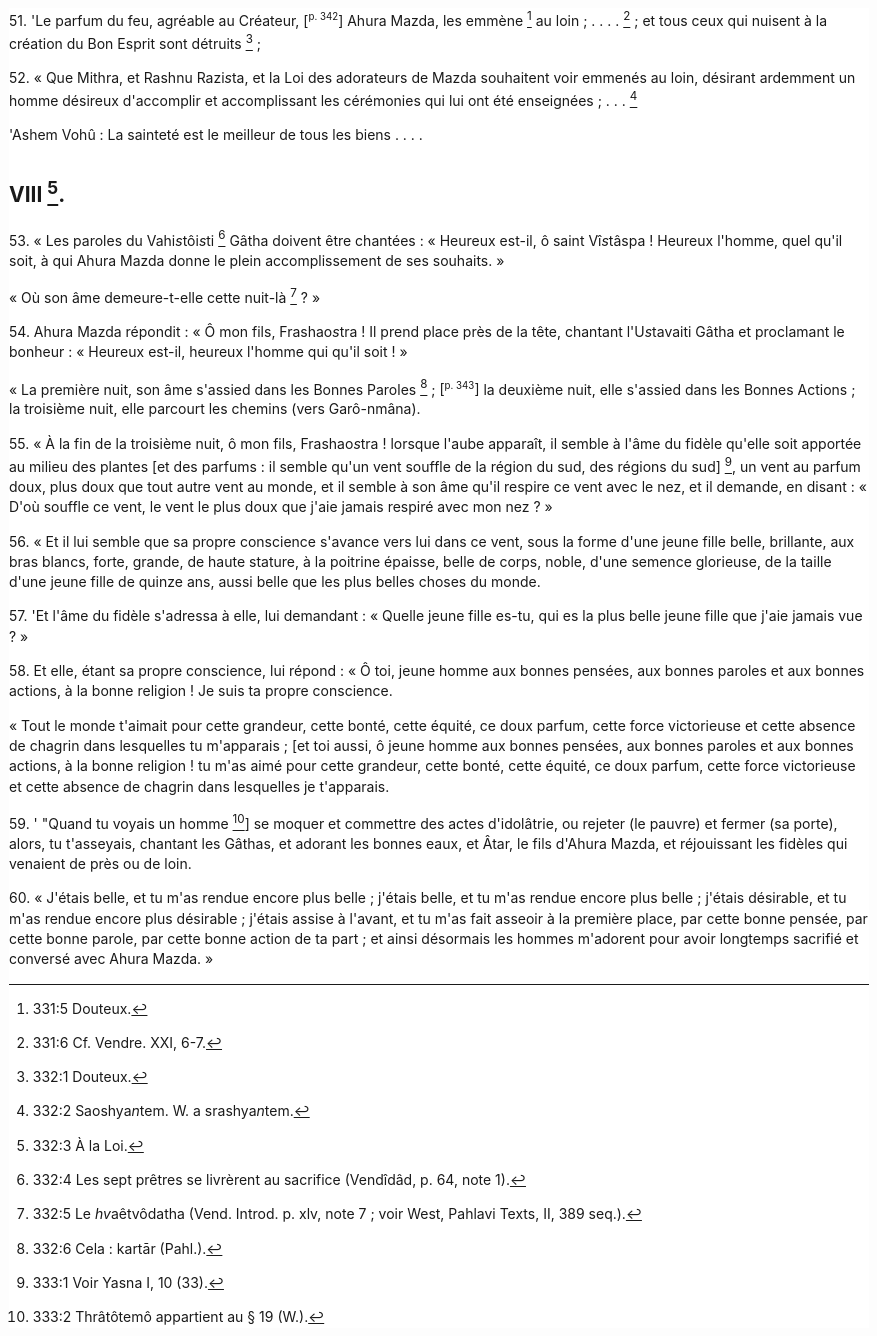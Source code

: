 51\. 'Le parfum du feu, agréable au Créateur, <span id="p342">[<sup><small>p. 342</small></sup>]</span> Ahura Mazda, les emmène [^1488] au loin ; . . . . [^1489] ; et tous ceux qui nuisent à la création du Bon Esprit sont détruits [^1490] ;

52\. « Que Mithra, et Rashnu Razi<i>s</i>ta, et la Loi des adorateurs de Mazda souhaitent voir emmenés au loin, désirant ardemment un homme désireux d'accomplir et accomplissant les cérémonies qui lui ont été enseignées ; . . . [^1491]

'Ashem Vohû : La sainteté est le meilleur de tous les biens . . . .

## VIII [^1492].

53\. « Les paroles du Vahi<i>s</i>tôi<i>s</i>ti [^1493] Gâtha doivent être chantées : « Heureux est-il, ô saint Vî<i>s</i>tâspa ! Heureux l'homme, quel qu'il soit, à qui Ahura Mazda donne le plein accomplissement de ses souhaits. »

« Où son âme demeure-t-elle cette nuit-là [^1494] ? »

54\. Ahura Mazda répondit : « Ô mon fils, Frashao<i>s</i>tra ! Il prend place près de la tête, chantant l'U<i>s</i>tavaiti Gâtha et proclamant le bonheur : « Heureux est-il, heureux l'homme qui qu'il soit ! »

« La première nuit, son âme s'assied dans les Bonnes Paroles [^1495] ; <span id="p343">[<sup><small>p. 343</small></sup>]</span> la deuxième nuit, elle s'assied dans les Bonnes Actions ; la troisième nuit, elle parcourt les chemins (vers Garô-nmâna).

55\. « À la fin de la troisième nuit, ô mon fils, Frashao<i>s</i>tra ! lorsque l'aube apparaît, il semble à l'âme du fidèle qu'elle soit apportée au milieu des plantes \[et des parfums : il semble qu'un vent souffle de la région du sud, des régions du sud\] [^1496], un vent au parfum doux, plus doux que tout autre vent au monde, et il semble à son âme qu'il respire ce vent avec le nez, et il demande, en disant : « D'où souffle ce vent, le vent le plus doux que j'aie jamais respiré avec mon nez ? »

56\. « Et il lui semble que sa propre conscience s'avance vers lui dans ce vent, sous la forme d'une jeune fille belle, brillante, aux bras blancs, forte, grande, de haute stature, à la poitrine épaisse, belle de corps, noble, d'une semence glorieuse, de la taille d'une jeune fille de quinze ans, aussi belle que les plus belles choses du monde.

57\. 'Et l'âme du fidèle s'adressa à elle, lui demandant : « Quelle jeune fille es-tu, qui es la plus belle jeune fille que j'aie jamais vue ? »

58\. Et elle, étant sa propre conscience, lui répond : « Ô toi, jeune homme aux bonnes pensées, aux bonnes paroles et aux bonnes actions, à la bonne religion ! Je suis ta propre conscience.

« Tout le monde t'aimait pour cette grandeur, cette bonté, cette équité, ce doux parfum, cette force victorieuse et cette absence de chagrin dans lesquelles tu m'apparais ; \[et toi aussi, ô jeune homme aux bonnes pensées, aux bonnes paroles et aux bonnes actions, à la bonne religion ! tu m'as aimé pour cette grandeur, cette bonté, cette équité, ce doux parfum, cette force victorieuse et cette absence de chagrin dans lesquelles je t'apparais.

59\. ' "Quand tu voyais un homme [^1497]\] se moquer et commettre des actes d'idolâtrie, ou rejeter (le pauvre) et fermer (sa porte), alors, tu t'asseyais, chantant les Gâthas, et adorant les bonnes eaux, et Âtar, le fils d'Ahura Mazda, et réjouissant les fidèles qui venaient de près ou de loin.

60\. « J'étais belle, et tu m'as rendue encore plus belle ; j'étais belle, et tu m'as rendue encore plus belle ; j'étais désirable, et tu m'as rendue encore plus désirable ; j'étais assise à l'avant, et tu m'as fait asseoir à la première place, par cette bonne pensée, par cette bonne parole, par cette bonne action de ta part ; et ainsi désormais les hommes m'adorent pour avoir longtemps sacrifié et conversé avec Ahura Mazda. »


[^1456]: 328:1 Littéralement, ô jeune roi Vî<i>s</i>tâspa ! (ou, ô mon fils, roi Vî<i>s</i>tâspa !)
[^1457]: 328:2 La loi de Mazda (Pahl.).
[^1458]: 328:3 Compris dans âfri-va<i>k</i><i>a</i>u (qui prononce une bénédiction).
[^1459]: 328:4 Cf. Yt. XXIII, I.
[^1460]: 328:5 Khay<i>e</i>u<i>s</i> (= naf<i>s</i>man) appartient au § 2 (W.).
[^1461]: 328:6 Voir [p. 326](Yasts_23#p326), note [8](Yasts_23#fn1374).
[^1462]: 328:7 Voir [p. 326](Yasts_23#p326), note [9](Yasts_23#fn1375).
[^1463]: 328:8 Immortalité (cf. Yt. XXIII, 7). W. a ashem merezô = moralement pathétique, amer (Pahl.).
[^1464]: 328:9 Cf. Yt. XXIII, 4.
[^1465]: 329:1 Cf. Yt. XXIII, 5.
[^1466]: 329:2 'Comme Âturpât, le fils de Mâhraspand' (Pahl. Comm.).
[^1467]: 329:3 'Comme Spenddât (Isfendyâr), le fils de Gû<i>s</i>tâsp' (ibid.).
[^1468]: 329:4 'Comme Zav' (Uzava ; 'Zav . . . ordonna que les villes et les châteaux qu'Afrassiab avait détruits soient reconstruits, ouvrit les rivières qu'il avait couvertes, . . . cultiva à nouveau les champs, qui revinrent au meilleur état dans lequel ils avaient prospéré auparavant', Hamzah Ispahensis, p. 24 de la traduction Gottwaldt).
[^1469]: 329:5 Cf. Yt. XXIII, 2.
[^1470]: 329:6 W. a le même texte que Yt. XXIII, 2 : yatha dangh<i>e</i>u<i>s</i> Vî<i>s</i>taspâi, qui est interprété âfrîn pata<i>s</i> obdûnât <i>k</i>igûn <i>G</i>âmâsp kart madam matâpat Gû<i>s</i>tâsp.
[^1471]: 329:7 Peshôtanu était un fils de Vî<i>s</i>tâspa : Zarathu<i>s</i>tra lui fit boire une certaine sorte de lait, et « il oublia la mort ». Il est l'un des sept immortels, et règne dans Kangde<i>z</i> (Zartusht-Namah et Bundahi<i>s</i> XXIX, 5).
[^1472]: 329:8 Bavâhi (W.).
[^1473]: 329:9 Douteux. La traduction pahlavi suit Yt. XXIII, 4, bien que le texte soit le même que dans Westergaard (seulement bavâi et zarnumatô au lieu de bavâhi, zaranumatô).
[^1474]: 330:1 Pour les §§ 6-7, cf. Mah Nyâyi, 10-11.
[^1475]: 330:2 La prière est adressée aux Eaux.
[^1476]: 330:3 <i>Le mot « thrô-nahîm » signifie « le mot 'sânîh' ».
[^1477]: 330:4 Puissance : non autorisée.
[^1478]: 330:5 Stâhyanãm: kebad stâyîtâr.
[^1479]: 330:6 Voir Yt. XVI.
[^1480]: 330:7 Voir Vend. Introd. IV, 30.
[^1481]: 330:8 Voir [p. 11](Sirozahs_1#p11), note [5](Sirozahs_1#fn77).
[^1482]: 330:9 Parents.
[^1483]: 330:10 L'abondance régnera dans ta maison, si tu es libéral envers le prêtre.
[^1484]: 331:1 Raêvatãm <i>k</i>a (et non rashvatãm <i>k</i>a) appartient au § 9 (W.).
[^1485]: 331:2 W. has, hanairé vaêm aiwi vaina<i>t</i> (vaêm = Sansk. vayas?).
[^1486]: 331:3 Voir Yt. XIII, 103. Frashao<i>s</i>tra et <i>G</i>âmâspa étaient frères.
[^1487]: 331:4 Cf. Vend. XVIII, 1-23. Peut-être : « Ne soyez pas méchants envers les prêtres ! Ne soyez pas hostiles envers le prêtre ! Car celui qui est méchant envers le prêtre, celui qui est hostile envers le prêtre… »
[^1488]: 331:5 Douteux.
[^1489]: 331:6 Cf. Vendre. XXI, 6-7.
[^1490]: 332:1 Douteux.
[^1491]: 332:2 Saoshya<i>n</i>tem. W. a srashya<i>n</i>tem.
[^1492]: 332:3 À la Loi.
[^1493]: 332:4 Les sept prêtres se livrèrent au sacrifice (Vendîdâd, p. 64, note 1).
[^1494]: 332:5 Le <i>h</i><i>v</i>aêtvôdatha (Vend. Introd. p. xlv, note 7 ; voir West, Pahlavi Texts, II, 389 seq.).
[^1495]: 332:6 Cela : kartār (Pahl.).
[^1496]: 333:1 Voir Yasna I, 10 (33).
[^1497]: 333:2 Thrâtôtemô appartient au § 19 (W.).
[^1498]: 333:3 Il en tue cent fois cent, tandis qu'ils tuent cent de son peuple.
[^1499]: 333:4 Pour cette clause et les deux suivantes, cf. Vend. XIX, 17 seq., texte et notes.
[^1500]: 334:1 Cf. Vend. XIX, 13.
[^1501]: 334:2 Cf. Yt. V, 53.
[^1502]: 334:3 Paourvô vasta <i>s</i>aota : lire <i>s</i>kyaothna (cf. § 40), comme dans Vend. XVI, 14 (paourvô-vasna <i>s</i>kynothna).
[^1503]: 334:4 Cf. Vend. XI, 9 et Bundahi<i>s</i> XXVIII, 42.
[^1504]: 334:5 Cf. Vend. XIX, 41 ; mieux : 'sur les Dru<i>g</i>askân' (les fils des Dru<i>g</i> ? voir Bund. XXXI, 6).
[^1505]: 335:1 L'homme mort.
[^1506]: 335:2 Le pont <i>K</i>inva<i>t</i>\ (Vend. XIX, 29).
[^1507]: 335:3 Les démons (Vend. XIX, 33).
[^1508]: 335:4 L'âme du juste.
[^1509]: 335:5 Voir page [152](Yasts_10#p152), note [1](Yasts_10#fn698).
[^1510]: 335:6 Le Pahlavi a « la voie de Zarathustra » (lâ Zartûhstîg râs yakhsûnît).
[^1511]: 335:7 Meurtre volontaire (Vend. p. 84, note 1).
[^1512]: 335:8 Provoquer une fausse couche (voir Vend. XV, 12-14).
[^1513]: 335:9 Le pécheur.
[^1514]: 335:10 'Comme un cavalier sur le cheval d'un bon cheval, lorsqu'il a pris le mauvais chemin, s'apercevant qu'il s'est égaré, fait retourner son cheval de cette direction et le fait aller dans le bon chemin; ainsi, toi, ramène ton cheval dans le bon chemin; c'est-à-dire, fais-le retourner dans le chemin de la Loi de Mazda; c'est-à-dire, reçois la Loi' (Pahl. Comm.).
[^1515]: 336:1 La béatitude, la vie éternelle.
[^1516]: 336:2 Notre chemin . . . . nid là : lanman dit bar à l'arrière (Pahl.).
[^1517]: 336:3 Naêdh<i>k</i>a vanghê paiti u<i>s</i>ta vanghô buyâ<i>t</i>; saoshyãs dî<i>s</i> verethraga. Je ne peux rien tirer de ces mots, ni les concilier avec la traduction pahlavi : « Il n'est pas juste qu'il souhaite le bien-être pour sa propre personne ; c'est-à-dire lorsque, étant satisfait de lui-même, il ne satisfait pas les autres et souhaite le confort pour lui-même. (Rendez la Loi de Mazda courante, jusqu'au moment où) le victorieux Sôshyôsh la rendra courante. » Les trois derniers mots zend semblent être des abréviations d'un passage plus long.
[^1518]: 336:4 L'homme fidèle.
[^1519]: 336:5 Il s'agit d'une allusion à la purification de Bareshnûm (Vend. VIII, 39). L'homme impur se lave d'abord avec du gômêz et ensuite avec de l'eau.
[^1520]: 336:6 Douteux.
[^1521]: 336:7 Le pécheur.
[^1522]: 336:8 Ami de la loi.
[^1523]: 336:9 Il récite la prière Sraotâ mê, mere<i>z</i>dâta mê (Yasna XXXIII, 11).
[^1524]: 336:10 Le monde d'en haut.
[^1525]: 337:1 Les Amesha-Spe<i>n</i>tas (voir § 46).
[^1528]: 337:4 Cf. Vendre. III, 29.
[^1529]: 337:5 S'il pratique la charité, il sera roi même à Garôthmân.
[^1530]: 337:6 Aspahê, de a-spa (pas de confort, anâsânîh tangîh, Pahl. Comm.).
[^1531]: 337:7 La Loi.
[^1532]: 338:1 Le Seigneur nous a donné le don de la sagesse (Pahl. Comm.).
[^1533]: 338:2 Charité.
[^1534]: 338:3 Si tu es charitable, tes enfants prospéreront.
[^1535]: 338:4 Voir Yt. XXII, 13.
[^1536]: 338:5 Cf. Vend. XVIII, 27.
[^1537]: 338:6 <i>H</i><i>v</i>arnamazd<i>a</i>u (W.).
[^1538]: 338:7 Celui qui prononcera toutes les prières et tous les hymnes : la formule complète se trouve dans les Âbân Nyâyi<i>s</i>, § 8.
[^1539]: 339:1 Cf. § 26.
[^1540]: 339:2 Cf. Tourner. IV, 45; XVIII, 6.
[^1541]: 339:3 La surveillance et les soins.
[^1542]: 339:4 Voir § 27.
[^1544]: 339:6 Ahura Mazda.
[^1545]: 340:1 Voir Vend. XIII, 31.
[^1546]: 340:2 Au Paradis ; voir Vend XVIII, 28, texte et note.
[^1547]: 340:3 Satayâre : qui tient cent ans (?). Le Vend. XVIII, 28 a 'avec cent colonnes'.
[^1548]: 340:4 Insensible aux changements de température.
[^1549]: 340:5 Cf. § 34.
[^1550]: 341:1 Au Paradis (Pahl. Comm.).
[^1551]: 341:2 Douteux.
[^1552]: 341:3 Cf. Vendre. XXI, 6-7.
[^1553]: 341:4 La Loi.
[^1554]: 341:5 C'est-à-dire, que l'impiété ne prévale pas.
[^1555]: 341:6 Si l'impiété prévaut, la terre deviendra stérile (cf. Vend. XVIII, 64).
[^1556]: 342:1 Les démons (voir Vend. VIII, So).
[^1557]: 342:2 Nôi<i>t</i> ta<i>t</i> paiti vohu manô katha sîsraya aya<i>k</i>a. Le commentaire Pahlavi dit : « C'est-à-dire que le bien t'arrivera par la bonne volonté d'Âtar (le feu). »
[^1558]: 342:3 Vous n'avez pas entendu (W.;—lire taêk</i>a nashanya?); Le plus beau des hommes aux cheveux noirs est celui qui est le plus beau des hommes aux cheveux noirs (Pahl. Comm.).
[^1559]: 342:4 Yatha ya<i>t</i>tê fravao<i>k</i>âmi (fravao<i>k</i>âma, W.) puthrô berethyâ<i>t</i>sairimaanam (sairi mananãm, W.) bakhedhrâi (traduit par hakhedhrâi : dôstîh, amitié).
[^1560]: 342:5 Ce chapitre est emprunté, bien que légèrement modifié, à Yt. XXII.
[^1561]: 342:6 Lire u<i>s</i>tavaiti (?cf. § 54 et Yt. XXII, 2) : la Vahi<i>s</i>tôi<i>s</i>ti Gâtha est la cinquième et dernière Gâtha.
[^1562]: 342:7 La nuit de son départ.
[^1563]: 342:8 Non pas dans le Paradis de la Bonne Parole, où il ira plus tard (§ 61), mais dans la pensée et le souvenir délicieux de ses bonnes paroles (cf. Yt. XXII, 2).
[^1564]: 343:1 Fourni par Yt. XXII, 7.
[^1565]: 344:1 De Yt. XXII, 12-13.
[^1566]: 345:1 Cette clause, tirée de Yt. XXII, 20, montre que la deuxième partie de Yt. XXII (§§ 19-36), décrivant le sort des méchants, devrait être insérée ici.
